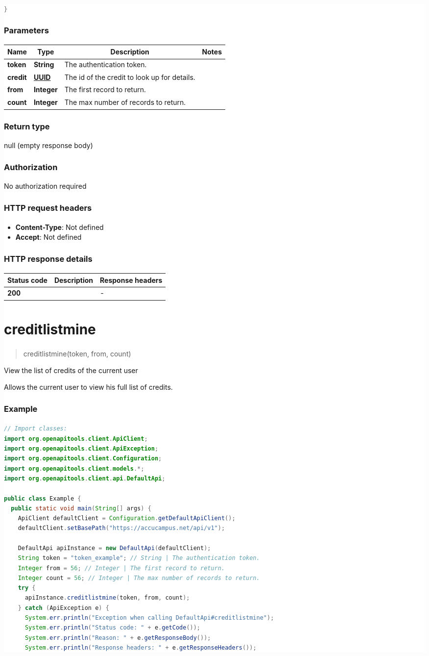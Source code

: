 ```java
}
```

### Parameters

Name | Type | Description  | Notes
------------- | ------------- | ------------- | -------------
 **token** | **String**| The authentication token. |
 **credit** | [**UUID**](.md)| The id of the credit to look up for details. |
 **from** | **Integer**| The first record to return. |
 **count** | **Integer**| The max number of records to return. |

### Return type

null (empty response body)

### Authorization

No authorization required

### HTTP request headers

 - **Content-Type**: Not defined
 - **Accept**: Not defined

### HTTP response details
| Status code | Description | Response headers |
|-------------|-------------|------------------|
**200** |  |  -  |

<a name="creditlistmine"></a>
# **creditlistmine**
> creditlistmine(token, from, count)

View the list of credits of the current user

Allows the current user to view his full list of credits.

### Example
```java
// Import classes:
import org.openapitools.client.ApiClient;
import org.openapitools.client.ApiException;
import org.openapitools.client.Configuration;
import org.openapitools.client.models.*;
import org.openapitools.client.api.DefaultApi;

public class Example {
  public static void main(String[] args) {
    ApiClient defaultClient = Configuration.getDefaultApiClient();
    defaultClient.setBasePath("https://accucampus.net/api/v1");

    DefaultApi apiInstance = new DefaultApi(defaultClient);
    String token = "token_example"; // String | The authentication token.
    Integer from = 56; // Integer | The first record to return.
    Integer count = 56; // Integer | The max number of records to return.
    try {
      apiInstance.creditlistmine(token, from, count);
    } catch (ApiException e) {
      System.err.println("Exception when calling DefaultApi#creditlistmine");
      System.err.println("Status code: " + e.getCode());
      System.err.println("Reason: " + e.getResponseBody());
      System.err.println("Response headers: " + e.getResponseHeaders());
```